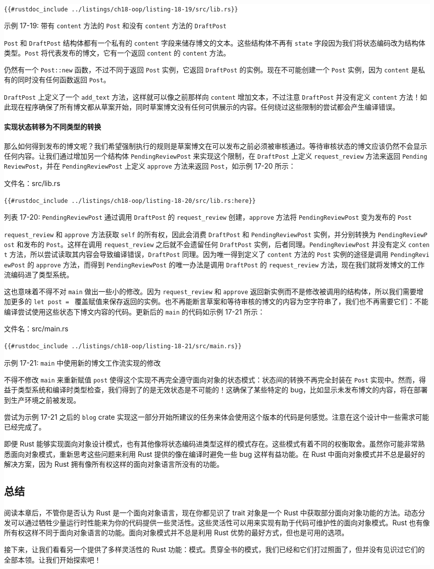 ```rust,noplayground
{{#rustdoc_include ../listings/ch18-oop/listing-18-19/src/lib.rs}}
```

<span class="caption">示例 17-19: 带有 `content` 方法的 `Post` 和没有 `content` 方法的 `DraftPost`</span>

`Post` 和 `DraftPost` 结构体都有一个私有的 `content` 字段来储存博文的文本。这些结构体不再有 `state` 字段因为我们将状态编码改为结构体类型。`Post` 将代表发布的博文，它有一个返回 `content` 的 `content` 方法。

仍然有一个 `Post::new` 函数，不过不同于返回 `Post` 实例，它返回 `DraftPost` 的实例。现在不可能创建一个 `Post` 实例，因为 `content` 是私有的同时没有任何函数返回 `Post`。

`DraftPost` 上定义了一个 `add_text` 方法，这样就可以像之前那样向 `content` 增加文本，不过注意 `DraftPost` 并没有定义 `content` 方法！如此现在程序确保了所有博文都从草案开始，同时草案博文没有任何可供展示的内容。任何绕过这些限制的尝试都会产生编译错误。

#### 实现状态转移为不同类型的转换

那么如何得到发布的博文呢？我们希望强制执行的规则是草案博文在可以发布之前必须被审核通过。等待审核状态的博文应该仍然不会显示任何内容。让我们通过增加另一个结构体 `PendingReviewPost` 来实现这个限制，在 `DraftPost` 上定义 `request_review` 方法来返回 `PendingReviewPost`，并在 `PendingReviewPost` 上定义 `approve` 方法来返回 `Post`，如示例 17-20 所示：

<span class="filename">文件名：src/lib.rs</span>

```rust,noplayground
{{#rustdoc_include ../listings/ch18-oop/listing-18-20/src/lib.rs:here}}
```

<span class="caption">列表 17-20: `PendingReviewPost` 通过调用 `DraftPost` 的 `request_review` 创建，`approve` 方法将 `PendingReviewPost` 变为发布的 `Post`</span>

`request_review` 和 `approve` 方法获取 `self` 的所有权，因此会消费 `DraftPost` 和 `PendingReviewPost` 实例，并分别转换为 `PendingReviewPost` 和发布的 `Post`。这样在调用 `request_review` 之后就不会遗留任何 `DraftPost` 实例，后者同理。`PendingReviewPost` 并没有定义 `content` 方法，所以尝试读取其内容会导致编译错误，`DraftPost` 同理。因为唯一得到定义了 `content` 方法的 `Post` 实例的途径是调用 `PendingReviewPost` 的 `approve` 方法，而得到 `PendingReviewPost` 的唯一办法是调用 `DraftPost` 的 `request_review` 方法，现在我们就将发博文的工作流编码进了类型系统。

这也意味着不得不对 `main` 做出一些小的修改。因为 `request_review` 和 `approve` 返回新实例而不是修改被调用的结构体，所以我们需要增加更多的 `let post = ` 覆盖赋值来保存返回的实例。也不再能断言草案和等待审核的博文的内容为空字符串了，我们也不再需要它们：不能编译尝试使用这些状态下博文内容的代码。更新后的 `main` 的代码如示例 17-21 所示：

<span class="filename">文件名：src/main.rs</span>

```rust,ignore
{{#rustdoc_include ../listings/ch18-oop/listing-18-21/src/main.rs}}
```

<span class="caption">示例 17-21: `main` 中使用新的博文工作流实现的修改</span>

不得不修改 `main` 来重新赋值 `post` 使得这个实现不再完全遵守面向对象的状态模式：状态间的转换不再完全封装在 `Post` 实现中。然而，得益于类型系统和编译时类型检查，我们得到了的是无效状态是不可能的！这确保了某些特定的 bug，比如显示未发布博文的内容，将在部署到生产环境之前被发现。

尝试为示例 17-21 之后的 `blog` crate 实现这一部分开始所建议的任务来体会使用这个版本的代码是何感觉。注意在这个设计中一些需求可能已经完成了。

即便 Rust 能够实现面向对象设计模式，也有其他像将状态编码进类型这样的模式存在。这些模式有着不同的权衡取舍。虽然你可能非常熟悉面向对象模式，重新思考这些问题来利用 Rust 提供的像在编译时避免一些 bug 这样有益功能。在 Rust 中面向对象模式并不总是最好的解决方案，因为 Rust 拥有像所有权这样的面向对象语言所没有的功能。

## 总结

阅读本章后，不管你是否认为 Rust 是一个面向对象语言，现在你都见识了 trait 对象是一个 Rust 中获取部分面向对象功能的方法。动态分发可以通过牺牲少量运行时性能来为你的代码提供一些灵活性。这些灵活性可以用来实现有助于代码可维护性的面向对象模式。Rust 也有像所有权这样不同于面向对象语言的功能。面向对象模式并不总是利用 Rust 优势的最好方式，但也是可用的选项。

接下来，让我们看看另一个提供了多样灵活性的 Rust 功能：模式。贯穿全书的模式，我们已经和它们打过照面了，但并没有见识过它们的全部本领。让我们开始探索吧！

[more-info-than-rustc]: ch09-03-to-panic-or-not-to-panic.html#当我们比编译器知道更多的情况
[macros]: ch20-06-macros.html#宏

